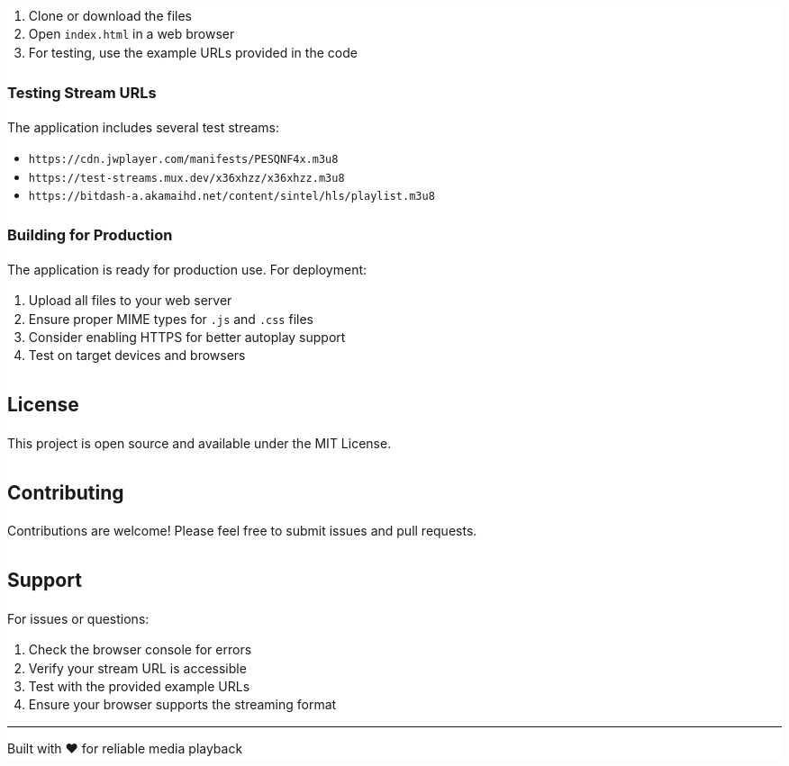 1. Clone or download the files
2. Open `index.html` in a web browser
3. For testing, use the example URLs provided in the code

### Testing Stream URLs

The application includes several test streams:
- `https://cdn.jwplayer.com/manifests/PESQNF4x.m3u8`
- `https://test-streams.mux.dev/x36xhzz/x36xhzz.m3u8`
- `https://bitdash-a.akamaihd.net/content/sintel/hls/playlist.m3u8`

### Building for Production

The application is ready for production use. For deployment:

1. Upload all files to your web server
2. Ensure proper MIME types for `.js` and `.css` files
3. Consider enabling HTTPS for better autoplay support
4. Test on target devices and browsers

## License

This project is open source and available under the MIT License.

## Contributing

Contributions are welcome! Please feel free to submit issues and pull requests.

## Support

For issues or questions:
1. Check the browser console for errors
2. Verify your stream URL is accessible
3. Test with the provided example URLs
4. Ensure your browser supports the streaming format

---

Built with ❤️ for reliable media playback

